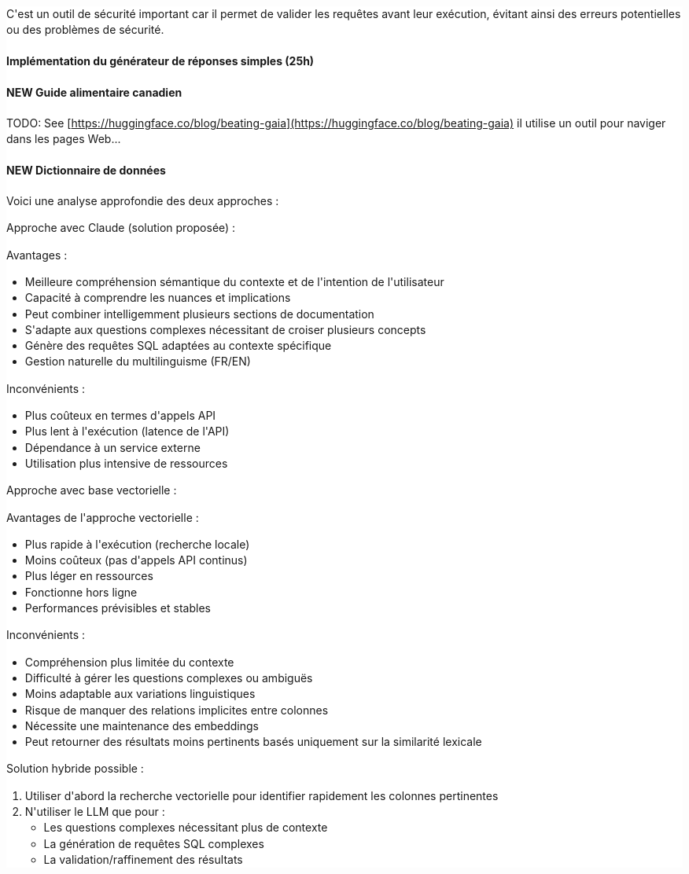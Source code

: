 C'est un outil de sécurité important car il permet de valider les requêtes avant leur exécution, évitant ainsi des erreurs potentielles ou des problèmes de sécurité.


#### Implémentation du générateur de réponses simples (25h)

#### NEW Guide alimentaire canadien

TODO: See [https://huggingface.co/blog/beating-gaia](https://huggingface.co/blog/beating-gaia) il utilise un outil
pour naviger dans les pages Web...

#### NEW Dictionnaire de données

Voici une analyse approfondie des deux approches :

Approche avec Claude (solution proposée) :

Avantages :
- Meilleure compréhension sémantique du contexte et de l'intention de l'utilisateur 
- Capacité à comprendre les nuances et implications
- Peut combiner intelligemment plusieurs sections de documentation
- S'adapte aux questions complexes nécessitant de croiser plusieurs concepts
- Génère des requêtes SQL adaptées au contexte spécifique
- Gestion naturelle du multilinguisme (FR/EN)

Inconvénients :
- Plus coûteux en termes d'appels API
- Plus lent à l'exécution (latence de l'API)
- Dépendance à un service externe 
- Utilisation plus intensive de ressources

Approche avec base vectorielle :



Avantages de l'approche vectorielle :
- Plus rapide à l'exécution (recherche locale)
- Moins coûteux (pas d'appels API continus)
- Plus léger en ressources
- Fonctionne hors ligne
- Performances prévisibles et stables

Inconvénients :
- Compréhension plus limitée du contexte
- Difficulté à gérer les questions complexes ou ambiguës
- Moins adaptable aux variations linguistiques
- Risque de manquer des relations implicites entre colonnes
- Nécessite une maintenance des embeddings
- Peut retourner des résultats moins pertinents basés uniquement sur la similarité lexicale

Solution hybride possible :
1. Utiliser d'abord la recherche vectorielle pour identifier rapidement les colonnes pertinentes
2. N'utiliser le LLM que pour :
   - Les questions complexes nécessitant plus de contexte
   - La génération de requêtes SQL complexes
   - La validation/raffinement des résultats
